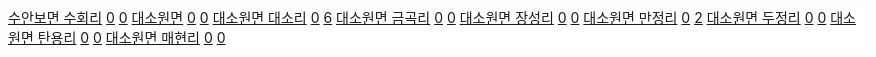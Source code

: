 
  <tr class="item">
    <td><a href="4313032528.html">수안보면 수회리</a></td>
    <td><a href="4313032528.html">0</a></td>
    <td><a href="4313032528.html">0</a></td>
  </tr>
    

  <tr class="item">
    <td><a href="4313033500.html">대소원면</a></td>
    <td><a href="4313033500.html">0</a></td>
    <td><a href="4313033500.html">0</a></td>
  </tr>
    

  <tr class="item">
    <td><a href="4313033521.html">대소원면 대소리</a></td>
    <td><a href="4313033521.html">0</a></td>
    <td><a href="4313033521.html">6</a></td>
  </tr>
    

  <tr class="item">
    <td><a href="4313033522.html">대소원면 금곡리</a></td>
    <td><a href="4313033522.html">0</a></td>
    <td><a href="4313033522.html">0</a></td>
  </tr>
    

  <tr class="item">
    <td><a href="4313033523.html">대소원면 장성리</a></td>
    <td><a href="4313033523.html">0</a></td>
    <td><a href="4313033523.html">0</a></td>
  </tr>
    

  <tr class="item">
    <td><a href="4313033524.html">대소원면 만정리</a></td>
    <td><a href="4313033524.html">0</a></td>
    <td><a href="4313033524.html">2</a></td>
  </tr>
    

  <tr class="item">
    <td><a href="4313033525.html">대소원면 두정리</a></td>
    <td><a href="4313033525.html">0</a></td>
    <td><a href="4313033525.html">0</a></td>
  </tr>
    

  <tr class="item">
    <td><a href="4313033526.html">대소원면 탄용리</a></td>
    <td><a href="4313033526.html">0</a></td>
    <td><a href="4313033526.html">0</a></td>
  </tr>
    

  <tr class="item">
    <td><a href="4313033527.html">대소원면 매현리</a></td>
    <td><a href="4313033527.html">0</a></td>
    <td><a href="4313033527.html">0</a></td>
  </tr>
    